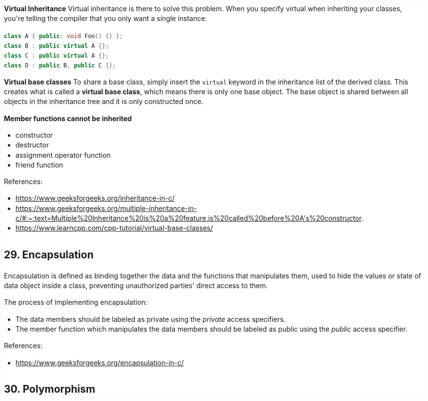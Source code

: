 
**Virtual Inheritance**
Virtual inheritance is there to solve this problem. When you specify virtual when inheriting your classes, you're telling the compiler that you only want a single instance.
```c++
class A { public: void Foo() {} };
class B : public virtual A {};
class C : public virtual A {};
class D : public B, public C {};
```

**Virtual base classes**
To share a base class, simply insert the `virtual` keyword in the inheritance list of the derived class. This creates what is called a **virtual base class**, which means there is only one base object. The base object is shared between all objects in the inheritance tree and it is only constructed once.

**Member functions cannot be inherited**
- constructor
- destructor
- assignment operator function
- friend function

References:


- https://www.geeksforgeeks.org/inheritance-in-c/
- https://www.geeksforgeeks.org/multiple-inheritance-in-c/#:~:text=Multiple%20Inheritance%20is%20a%20feature,is%20called%20before%20A's%20constructor.
- https://www.learncpp.com/cpp-tutorial/virtual-base-classes/





## 29. Encapsulation


Encapsulation is defined as binding together the data and the functions that manipulates them, used to hide the values or state of data object inside a class, preventing unauthorized parties' direct access to them.


The process of implementing encapsulation:


- The data members should be labeled as private using the *private* access specifiers.
- The member function which manipulates the data members should be labeled as public using the *public* access specifier.


References:


- https://www.geeksforgeeks.org/encapsulation-in-c/






## 30. Polymorphism
